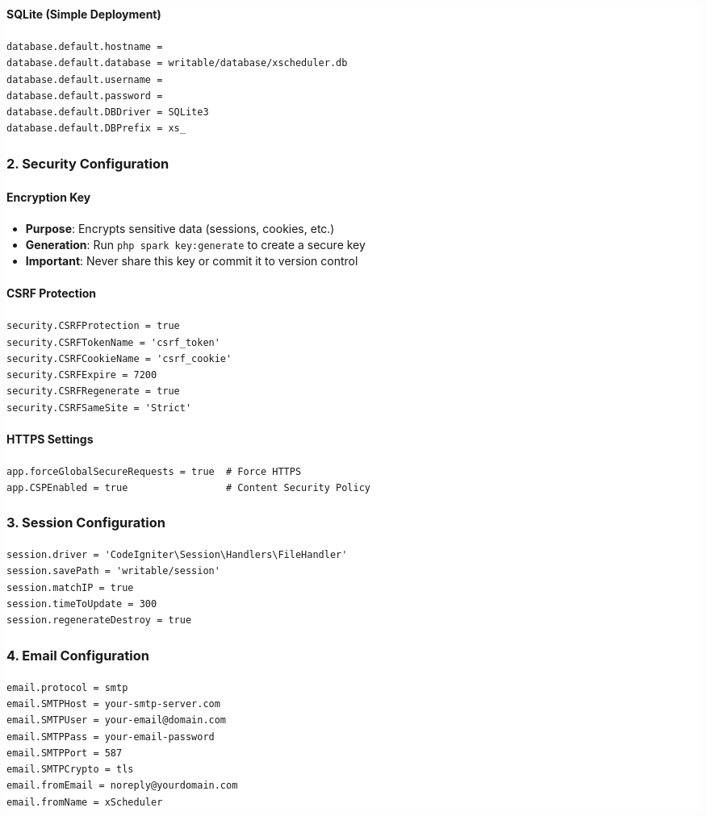 #### SQLite (Simple Deployment)
```env
database.default.hostname = 
database.default.database = writable/database/xscheduler.db
database.default.username = 
database.default.password = 
database.default.DBDriver = SQLite3
database.default.DBPrefix = xs_
```

### 2. Security Configuration

#### Encryption Key
- **Purpose**: Encrypts sensitive data (sessions, cookies, etc.)
- **Generation**: Run `php spark key:generate` to create a secure key
- **Important**: Never share this key or commit it to version control

#### CSRF Protection
```env
security.CSRFProtection = true
security.CSRFTokenName = 'csrf_token'
security.CSRFCookieName = 'csrf_cookie'
security.CSRFExpire = 7200
security.CSRFRegenerate = true
security.CSRFSameSite = 'Strict'
```

#### HTTPS Settings
```env
app.forceGlobalSecureRequests = true  # Force HTTPS
app.CSPEnabled = true                 # Content Security Policy
```

### 3. Session Configuration
```env
session.driver = 'CodeIgniter\Session\Handlers\FileHandler'
session.savePath = 'writable/session'
session.matchIP = true
session.timeToUpdate = 300
session.regenerateDestroy = true
```

### 4. Email Configuration
```env
email.protocol = smtp
email.SMTPHost = your-smtp-server.com
email.SMTPUser = your-email@domain.com
email.SMTPPass = your-email-password
email.SMTPPort = 587
email.SMTPCrypto = tls
email.fromEmail = noreply@yourdomain.com
email.fromName = xScheduler
```
